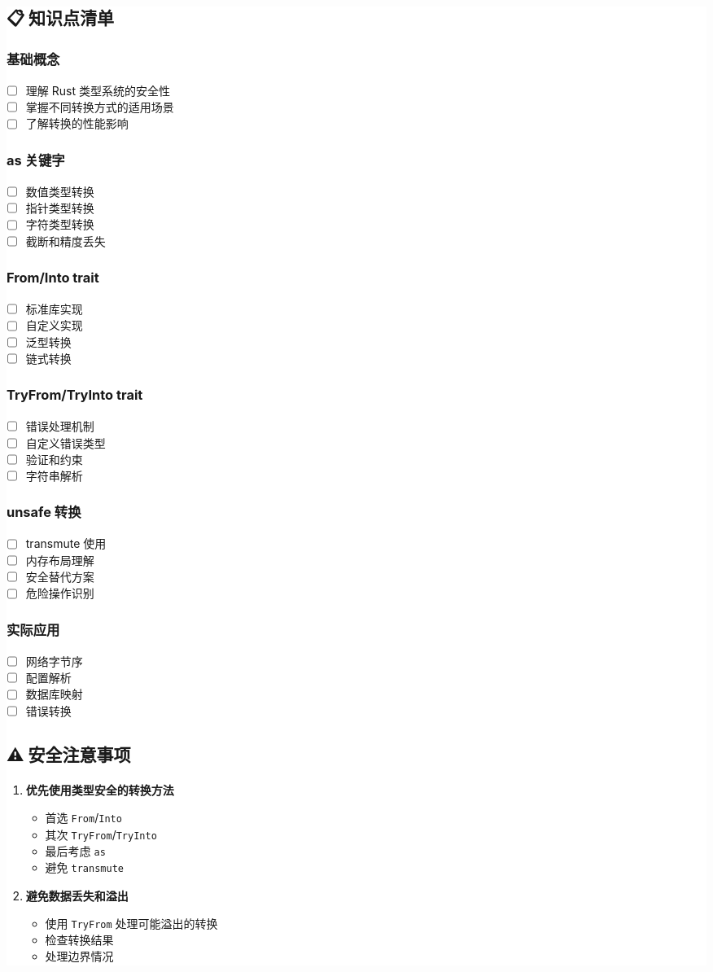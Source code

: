 ## 📋 知识点清单

### 基础概念
- [ ] 理解 Rust 类型系统的安全性
- [ ] 掌握不同转换方式的适用场景
- [ ] 了解转换的性能影响

### as 关键字
- [ ] 数值类型转换
- [ ] 指针类型转换
- [ ] 字符类型转换
- [ ] 截断和精度丢失

### From/Into trait
- [ ] 标准库实现
- [ ] 自定义实现
- [ ] 泛型转换
- [ ] 链式转换

### TryFrom/TryInto trait
- [ ] 错误处理机制
- [ ] 自定义错误类型
- [ ] 验证和约束
- [ ] 字符串解析

### unsafe 转换
- [ ] transmute 使用
- [ ] 内存布局理解
- [ ] 安全替代方案
- [ ] 危险操作识别

### 实际应用
- [ ] 网络字节序
- [ ] 配置解析
- [ ] 数据库映射
- [ ] 错误转换

## ⚠️ 安全注意事项

1. **优先使用类型安全的转换方法**
   - 首选 `From`/`Into`
   - 其次 `TryFrom`/`TryInto`
   - 最后考虑 `as`
   - 避免 `transmute`

2. **避免数据丢失和溢出**
   - 使用 `TryFrom` 处理可能溢出的转换
   - 检查转换结果
   - 处理边界情况

